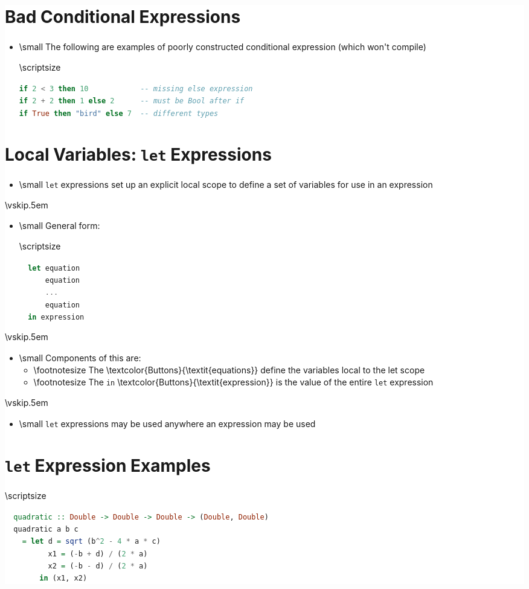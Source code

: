 # Bad Conditional Expressions

* \small The following are examples of poorly constructed conditional expression (which won't compile)

  \scriptsize
  ```haskell
  if 2 < 3 then 10            -- missing else expression
  if 2 + 2 then 1 else 2      -- must be Bool after if
  if True then "bird" else 7  -- different types
  ```

# Local Variables: `let` Expressions

* \small `let` expressions set up an explicit local scope to define a set of variables for use in an expression

\vskip.5em

* \small General form:

  \scriptsize
  ```haskell
    let equation
        equation
        ...
        equation
    in expression
  ```

\vskip.5em

* \small Components of this are:
  - \footnotesize The \textcolor{Buttons}{\textit{equations}} define the variables local to the let scope
  - \footnotesize The `in` \textcolor{Buttons}{\textit{expression}} is the value of the entire `let` expression

\vskip.5em

* \small `let` expressions may be used anywhere an expression may be used

# `let` Expression Examples

\scriptsize
```haskell
  quadratic :: Double -> Double -> Double -> (Double, Double)
  quadratic a b c
    = let d = sqrt (b^2 - 4 * a * c)
          x1 = (-b + d) / (2 * a)
          x2 = (-b - d) / (2 * a)
        in (x1, x2)
```
